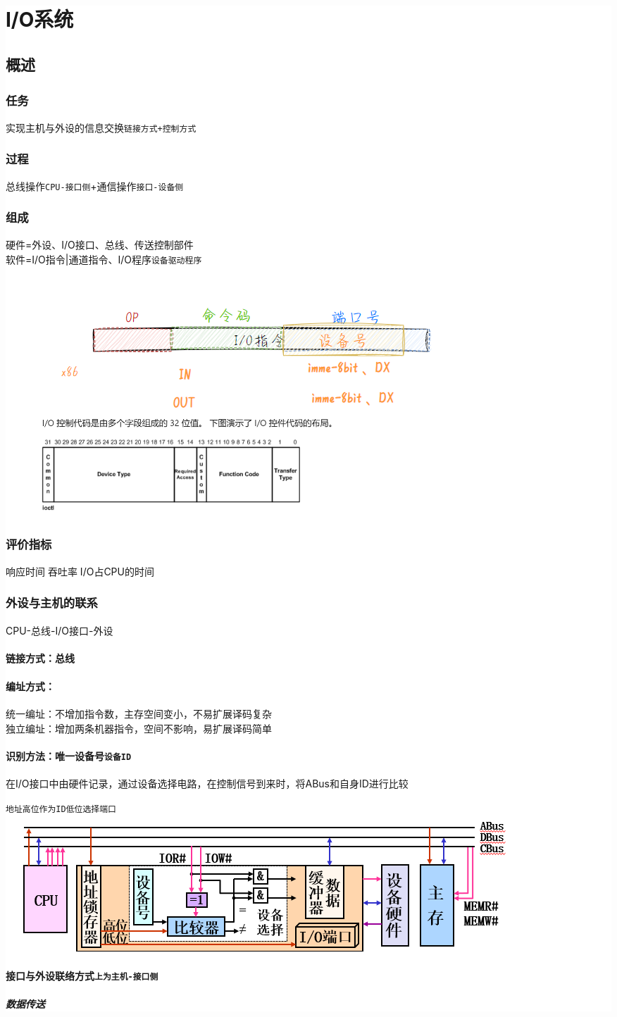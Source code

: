 # I/O系统
## 概述
### 任务
实现主机与外设的信息交换`链接方式+控制方式 ` 
### 过程
总线操作`CPU-接口侧`+通信操作`接口-设备侧`
### 组成
硬件=外设、I/O接口、总线、传送控制部件  
软件=I/O指令|通道指令、I/O程序`设备驱动程序`
![Alt text](images/CO_ep7_image-13.png)
### 评价指标
响应时间
吞吐率
I/O占CPU的时间

### 外设与主机的联系
CPU-总线-I/O接口-外设
#### 链接方式：总线  
#### 编址方式：
统一编址：不增加指令数，主存空间变小，不易扩展译码复杂  
独立编址：增加两条机器指令，空间不影响，易扩展译码简单  
#### 识别方法：唯一设备号`设备ID`
在I/O接口中由硬件记录，通过设备选择电路，在控制信号到来时，将ABus和自身ID进行比较

`地址高位作为ID低位选择端口`  
![Alt text](images/CO_ep7_image-12.png)
#### 接口与外设联络方式`上为主机-接口侧`
##### 数据传送